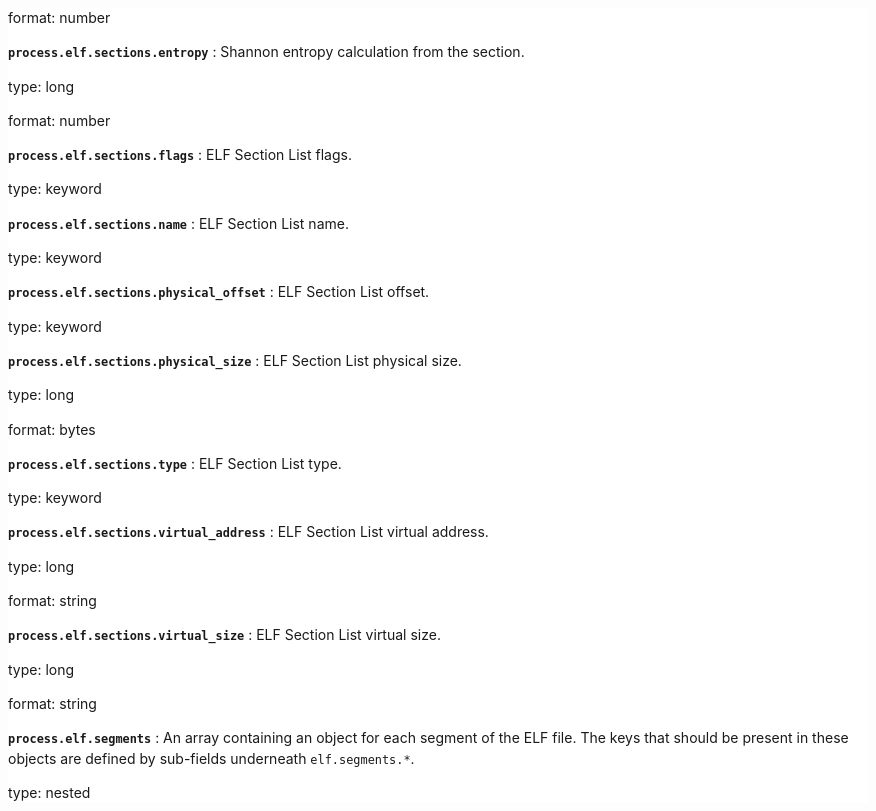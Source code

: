format: number


**`process.elf.sections.entropy`**
:   Shannon entropy calculation from the section.

type: long

format: number


**`process.elf.sections.flags`**
:   ELF Section List flags.

type: keyword


**`process.elf.sections.name`**
:   ELF Section List name.

type: keyword


**`process.elf.sections.physical_offset`**
:   ELF Section List offset.

type: keyword


**`process.elf.sections.physical_size`**
:   ELF Section List physical size.

type: long

format: bytes


**`process.elf.sections.type`**
:   ELF Section List type.

type: keyword


**`process.elf.sections.virtual_address`**
:   ELF Section List virtual address.

type: long

format: string


**`process.elf.sections.virtual_size`**
:   ELF Section List virtual size.

type: long

format: string


**`process.elf.segments`**
:   An array containing an object for each segment of the ELF file. The keys that should be present in these objects are defined by sub-fields underneath `elf.segments.*`.

type: nested
